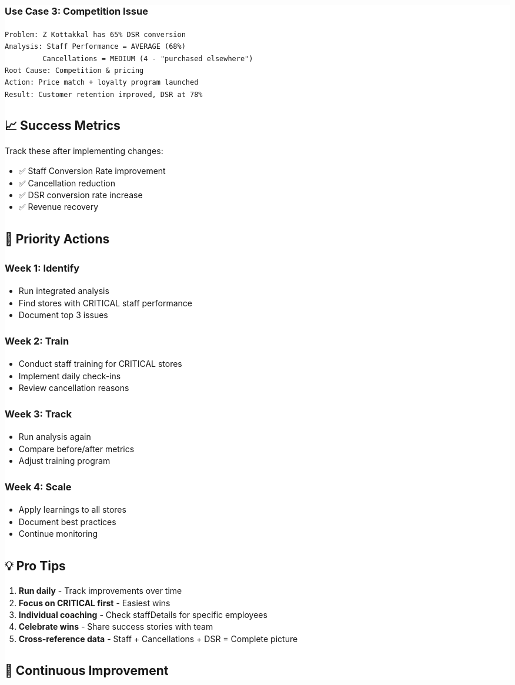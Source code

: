 ### Use Case 3: Competition Issue
```
Problem: Z Kottakkal has 65% DSR conversion
Analysis: Staff Performance = AVERAGE (68%)
         Cancellations = MEDIUM (4 - "purchased elsewhere")
Root Cause: Competition & pricing
Action: Price match + loyalty program launched
Result: Customer retention improved, DSR at 78%
```

## 📈 Success Metrics

Track these after implementing changes:
- ✅ Staff Conversion Rate improvement
- ✅ Cancellation reduction
- ✅ DSR conversion rate increase
- ✅ Revenue recovery

## 🎯 Priority Actions

### Week 1: Identify
- Run integrated analysis
- Find stores with CRITICAL staff performance
- Document top 3 issues

### Week 2: Train
- Conduct staff training for CRITICAL stores
- Implement daily check-ins
- Review cancellation reasons

### Week 3: Track
- Run analysis again
- Compare before/after metrics
- Adjust training program

### Week 4: Scale
- Apply learnings to all stores
- Document best practices
- Continue monitoring

## 💡 Pro Tips

1. **Run daily** - Track improvements over time
2. **Focus on CRITICAL first** - Easiest wins
3. **Individual coaching** - Check staffDetails for specific employees
4. **Celebrate wins** - Share success stories with team
5. **Cross-reference data** - Staff + Cancellations + DSR = Complete picture

## 🔄 Continuous Improvement
